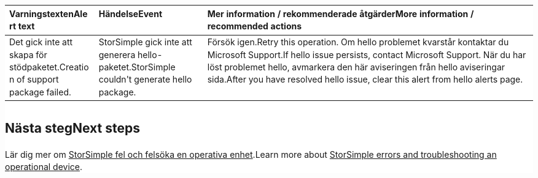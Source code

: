 | <span data-ttu-id="bca5d-433">Varningstexten</span><span class="sxs-lookup"><span data-stu-id="bca5d-433">Alert text</span></span> | <span data-ttu-id="bca5d-434">Händelse</span><span class="sxs-lookup"><span data-stu-id="bca5d-434">Event</span></span> | <span data-ttu-id="bca5d-435">Mer information / rekommenderade åtgärder</span><span class="sxs-lookup"><span data-stu-id="bca5d-435">More information / recommended actions</span></span> |
|:--- |:--- |:--- |
| <span data-ttu-id="bca5d-436">Det gick inte att skapa för stödpaketet.</span><span class="sxs-lookup"><span data-stu-id="bca5d-436">Creation of support package failed.</span></span> |<span data-ttu-id="bca5d-437">StorSimple gick inte att generera hello-paketet.</span><span class="sxs-lookup"><span data-stu-id="bca5d-437">StorSimple couldn't generate hello package.</span></span> |<span data-ttu-id="bca5d-438">Försök igen.</span><span class="sxs-lookup"><span data-stu-id="bca5d-438">Retry this operation.</span></span> <span data-ttu-id="bca5d-439">Om hello problemet kvarstår kontaktar du Microsoft Support.</span><span class="sxs-lookup"><span data-stu-id="bca5d-439">If hello issue persists, contact Microsoft Support.</span></span> <span data-ttu-id="bca5d-440">När du har löst problemet hello, avmarkera den här aviseringen från hello aviseringar sida.</span><span class="sxs-lookup"><span data-stu-id="bca5d-440">After you have resolved hello issue, clear this alert from hello alerts page.</span></span> |

## <a name="next-steps"></a><span data-ttu-id="bca5d-441">Nästa steg</span><span class="sxs-lookup"><span data-stu-id="bca5d-441">Next steps</span></span>
<span data-ttu-id="bca5d-442">Lär dig mer om [StorSimple fel och felsöka en operativa enhet](storsimple-troubleshoot-operational-device.md).</span><span class="sxs-lookup"><span data-stu-id="bca5d-442">Learn more about [StorSimple errors and troubleshooting an operational device](storsimple-troubleshoot-operational-device.md).</span></span>


